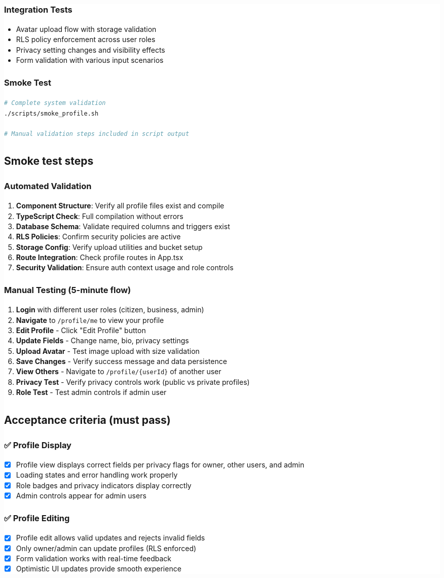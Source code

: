 ### Integration Tests
- Avatar upload flow with storage validation
- RLS policy enforcement across user roles
- Privacy setting changes and visibility effects
- Form validation with various input scenarios

### Smoke Test
```bash
# Complete system validation
./scripts/smoke_profile.sh

# Manual validation steps included in script output
```

## Smoke test steps

### Automated Validation
1. **Component Structure**: Verify all profile files exist and compile
2. **TypeScript Check**: Full compilation without errors
3. **Database Schema**: Validate required columns and triggers exist
4. **RLS Policies**: Confirm security policies are active
5. **Storage Config**: Verify upload utilities and bucket setup
6. **Route Integration**: Check profile routes in App.tsx
7. **Security Validation**: Ensure auth context usage and role controls

### Manual Testing (5-minute flow)
1. **Login** with different user roles (citizen, business, admin)
2. **Navigate** to `/profile/me` to view your profile
3. **Edit Profile** - Click "Edit Profile" button
4. **Update Fields** - Change name, bio, privacy settings
5. **Upload Avatar** - Test image upload with size validation
6. **Save Changes** - Verify success message and data persistence
7. **View Others** - Navigate to `/profile/{userId}` of another user
8. **Privacy Test** - Verify privacy controls work (public vs private profiles)
9. **Role Test** - Test admin controls if admin user

## Acceptance criteria (must pass)

### ✅ Profile Display
- [x] Profile view displays correct fields per privacy flags for owner, other users, and admin
- [x] Loading states and error handling work properly
- [x] Role badges and privacy indicators display correctly
- [x] Admin controls appear for admin users

### ✅ Profile Editing  
- [x] Profile edit allows valid updates and rejects invalid fields
- [x] Only owner/admin can update profiles (RLS enforced)
- [x] Form validation works with real-time feedback
- [x] Optimistic UI updates provide smooth experience
